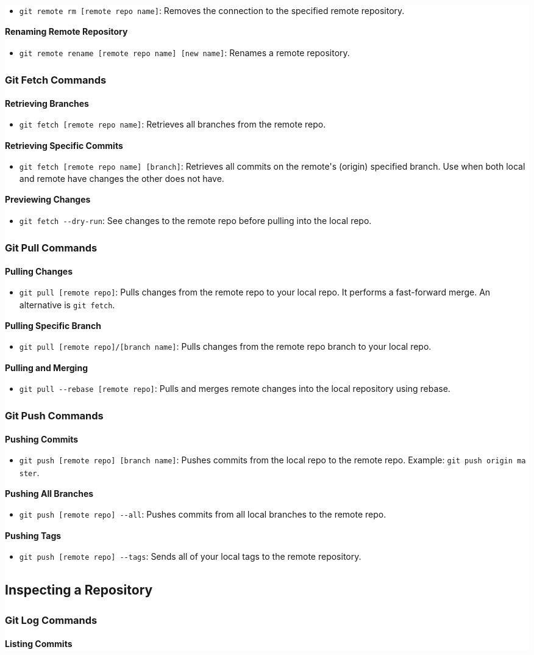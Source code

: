 - `git remote rm [remote repo name]`: Removes the connection to the specified remote repository.

**Renaming Remote Repository**

- `git remote rename [remote repo name] [new name]`: Renames a remote repository.

### Git Fetch Commands

**Retrieving Branches**

- `git fetch [remote repo name]`: Retrieves all branches from the remote repo.

**Retrieving Specific Commits**

- `git fetch [remote repo name] [branch]`: Retrieves all commits on the remote's (origin) specified branch. Use when both local and remote have changes the other does not have.

**Previewing Changes**

- `git fetch --dry-run`: See changes to the remote repo before pulling into the local repo.

### Git Pull Commands

**Pulling Changes**

- `git pull [remote repo]`: Pulls changes from the remote repo to your local repo. It performs a fast-forward merge. An alternative is `git fetch`.

**Pulling Specific Branch**

- `git pull [remote repo]/[branch name]`: Pulls changes from the remote repo branch to your local repo.

**Pulling and Merging**

- `git pull --rebase [remote repo]`: Pulls and merges remote changes into the local repository using rebase.

### Git Push Commands

**Pushing Commits**

- `git push [remote repo] [branch name]`: Pushes commits from the local repo to the remote repo. Example: `git push origin master`.

**Pushing All Branches**

- `git push [remote repo] --all`: Pushes commits from all local branches to the remote repo.

**Pushing Tags**

- `git push [remote repo] --tags`: Sends all of your local tags to the remote repository.

## Inspecting a Repository

### Git Log Commands

**Listing Commits**
